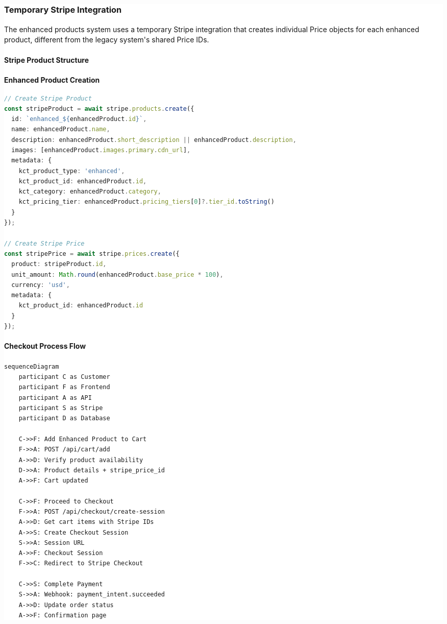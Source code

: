 ### Temporary Stripe Integration

The enhanced products system uses a temporary Stripe integration that creates individual Price objects for each enhanced product, different from the legacy system's shared Price IDs.

#### Stripe Product Structure

**Enhanced Product Creation**
```typescript
// Create Stripe Product
const stripeProduct = await stripe.products.create({
  id: `enhanced_${enhancedProduct.id}`,
  name: enhancedProduct.name,
  description: enhancedProduct.short_description || enhancedProduct.description,
  images: [enhancedProduct.images.primary.cdn_url],
  metadata: {
    kct_product_type: 'enhanced',
    kct_product_id: enhancedProduct.id,
    kct_category: enhancedProduct.category,
    kct_pricing_tier: enhancedProduct.pricing_tiers[0]?.tier_id.toString()
  }
});

// Create Stripe Price
const stripePrice = await stripe.prices.create({
  product: stripeProduct.id,
  unit_amount: Math.round(enhancedProduct.base_price * 100),
  currency: 'usd',
  metadata: {
    kct_product_id: enhancedProduct.id
  }
});
```

#### Checkout Process Flow

```mermaid
sequenceDiagram
    participant C as Customer
    participant F as Frontend
    participant A as API
    participant S as Stripe
    participant D as Database
    
    C->>F: Add Enhanced Product to Cart
    F->>A: POST /api/cart/add
    A->>D: Verify product availability
    D->>A: Product details + stripe_price_id
    A->>F: Cart updated
    
    C->>F: Proceed to Checkout
    F->>A: POST /api/checkout/create-session
    A->>D: Get cart items with Stripe IDs
    A->>S: Create Checkout Session
    S->>A: Session URL
    A->>F: Checkout Session
    F->>C: Redirect to Stripe Checkout
    
    C->>S: Complete Payment
    S->>A: Webhook: payment_intent.succeeded
    A->>D: Update order status
    A->>F: Confirmation page
```
